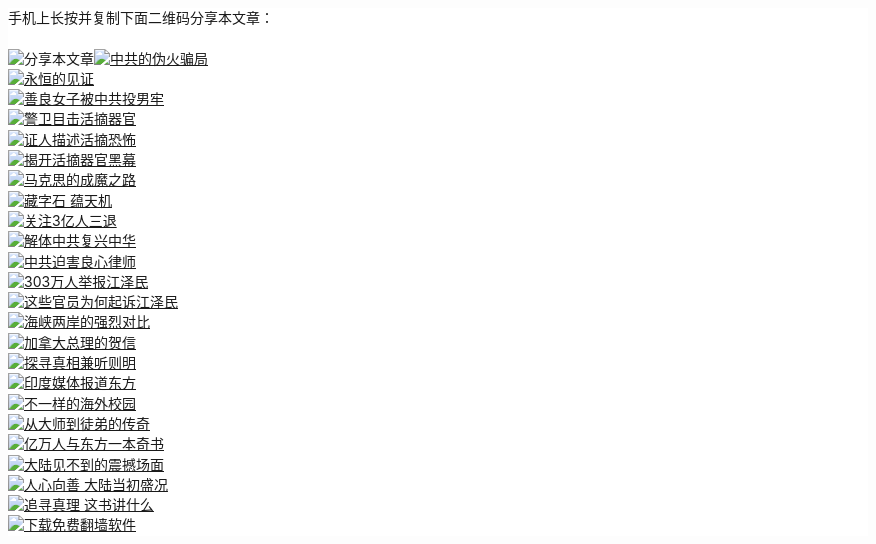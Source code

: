 ####
手机上长按并复制下面二维码分享本文章：<br><br><img src="http://www.hehaibao.com/qr/index.php?m=1&e=L&p=10&t=&d=https://github.com/asdfgt5/djy/blob/master/gb/16/5/22/n7918721.md%231" title="分享本文章"></td><td VALIGN=TOP><a href="https://github.com/asdfgt5/djy/blob/master/gb/16/1/21/n4622075.md?dfh#1" target="_blank"><img src="https://raw.githubusercontent.com/asdfgt5/djy/master/gb/300/wei-f1.jpg" title="中共的伪火骗局"  alt="中共的伪火骗局"></a><br><a href="https://github.com/asdfgt5/yh/blob/master/README.md?dfh#1" target="_blank"><img src="https://raw.githubusercontent.com/asdfgt5/djy/master/gb/300/yong-h.jpg" title="永恒的见证"  alt="永恒的见证"></a><br><a href="https://github.com/asdfgt5/djy/blob/master/gb/13/9/29/n3974789.md?dfh#1" target="_blank"><img src="https://raw.githubusercontent.com/asdfgt5/djy/master/gb/300/shang-lnz.jpg" title="善良女子被中共投男牢"  alt="善良女子被中共投男牢"></a><br><a href="https://github.com/asdfgt5/djy/blob/master/gb/16/3/16/n4663449.md?dfh#1" target="_blank"><img src="https://raw.githubusercontent.com/asdfgt5/djy/master/gb/300/huo-z3.jpg" title="警卫目击活摘器官"  alt="警卫目击活摘器官"></a><br><a href="https://github.com/asdfgt5/djy/blob/master/gb/16/8/7/n8177641.md?dfh#1" target="_blank"><img src="https://raw.githubusercontent.com/asdfgt5/djy/master/gb/300/huo-z4.jpg" title="证人描述活摘恐怖"  alt="证人描述活摘恐怖"></a><br><a href="https://github.com/asdfgt5/djy/blob/master/gb/10/4/19/n2881569.md?dfh#1" target="_blank"><img src="https://raw.githubusercontent.com/asdfgt5/djy/master/gb/300/huo-z1.jpg" title="揭开活摘器官黑幕"  alt="揭开活摘器官黑幕"></a><br><a href="https://github.com/asdfgt5/djy/blob/master/gb/10/11/7/n3077476.md?dfh#1" target="_blank"><img src="https://raw.githubusercontent.com/asdfgt5/djy/master/gb/300/ma-ks.jpg" title="马克思的成魔之路"  alt="马克思的成魔之路"></a><br><a href="https://github.com/asdfgt5/djy/blob/master/gb/14/6/9/n4173977.md?dfh#1" target="_blank"><img src="https://raw.githubusercontent.com/asdfgt5/djy/master/gb/300/chang-zs.jpg" title="藏字石 蕴天机"  alt="藏字石 蕴天机"></a><br><a href="https://github.com/asdfgt5/djy/blob/master/gb/18/5/10/n10381511.md?dfh#1" target="_blank"><img src="https://raw.githubusercontent.com/asdfgt5/djy/master/gb/300/st1.jpg" title="关注3亿人三退"  alt="关注3亿人三退"></a><br><a href="https://github.com/asdfgt5/djy/blob/master/gb/18/3/21/n10237682.md?dfh#1" target="_blank"><img src="https://raw.githubusercontent.com/asdfgt5/djy/master/gb/300/jie-t.jpg" title="解体中共复兴中华"  alt="解体中共复兴中华"></a><br><a href="https://github.com/asdfgt5/djy/blob/master/gb/9/2/9/n2422991.md?dfh#1" target="_blank"><img src="https://raw.githubusercontent.com/asdfgt5/djy/master/gb/300/gao-zs.jpg" title="中共迫害良心律师"  alt="中共迫害良心律师"></a><br><a href="https://github.com/asdfgt5/djy/blob/master/gb/18/12/9/n10900044.md?dfh#1" target="_blank"><img src="https://raw.githubusercontent.com/asdfgt5/djy/master/gb/300/sj1.jpg" title="303万人举报江泽民"  alt="303万人举报江泽民"></a><br><a href="https://github.com/asdfgt5/djy/blob/master/gb/18/8/28/n10672014.md?dfh#1" target="_blank"><img src="https://raw.githubusercontent.com/asdfgt5/djy/master/gb/300/sj2.jpg" title="这些官员为何起诉江泽民"  alt="这些官员为何起诉江泽民"></a><br><a href="https://github.com/asdfgt5/djy/blob/master/gb/8/12/18/n2367165.md?dfh#1" target="_blank"><img src="https://raw.githubusercontent.com/asdfgt5/djy/master/gb/300/liangan.jpg" title="海峡两岸的强烈对比"  alt="海峡两岸的强烈对比"></a><br><a href="https://github.com/asdfgt5/djy/blob/master/gb/15/5/5/n4427238.md?dfh#1" target="_blank"><img src="https://raw.githubusercontent.com/asdfgt5/djy/master/gb/300/jia-ndzl.jpg" title="加拿大总理的贺信"  alt="加拿大总理的贺信"></a><br><a href="https://github.com/asdfgt5/djy/blob/master/gb/11/6/17/n3289382.md?dfh#1" target="_blank">
<img src="https://raw.githubusercontent.com/asdfgt5/djy/master/gb/300/xiao-wd.jpg" title="探寻真相兼听则明"  alt="探寻真相兼听则明"></a><br><a href="https://github.com/asdfgt5/djy/blob/master/gb/18/10/27/n10812623.md?dfh#1" target="_blank"><img src="https://raw.githubusercontent.com/asdfgt5/djy/master/gb/300/yindu.jpg" title="印度媒体报道东方"  alt="印度媒体报道东方"></a><br><a href="https://github.com/asdfgt5/djy/blob/master/gb/18/6/9/n10469652.md?dfh#1" target="_blank"><img src="https://raw.githubusercontent.com/asdfgt5/djy/master/gb/300/xie-j.jpg" title="不一样的海外校园"  alt="不一样的海外校园"></a><br><a href="https://github.com/asdfgt5/djy/blob/master/gb/7/4/5/n1669415.md?dfh#1" target="_blank"><img src="https://raw.githubusercontent.com/asdfgt5/djy/master/gb/300/li-up.jpg" title="从大师到徒弟的传奇"  alt="从大师到徒弟的传奇"></a><br><a href="https://github.com/asdfgt5/djy/blob/master/gb/17/5/26/n9191512.md?dfh#1" target="_blank"><img src="https://raw.githubusercontent.com/asdfgt5/djy/master/gb/300/zfl2.jpg" title="亿万人与东方一本奇书"  alt="亿万人与东方一本奇书"></a><br><a href="https://github.com/asdfgt5/djy/blob/master/gb/13/11/27/n4020290.md?dfh#1" target="_blank"><img src="https://raw.githubusercontent.com/asdfgt5/djy/master/gb/300/zhen-h.jpg" title="大陆见不到的震撼场面"  alt="大陆见不到的震撼场面"></a><br><a href="https://github.com/asdfgt5/djy/blob/master/gb/15/7/17/n4482910.md?dfh#1" target="_blank"><img src="https://raw.githubusercontent.com/asdfgt5/djy/master/gb/300/dalu-sk.jpg" title="人心向善 大陆当初盛况"  alt="人心向善 大陆当初盛况"></a><br><a href="https://github.com/asdfgt5/djy/blob/master/gb/9/10/15/n2689419.md?dfh#1" target="_blank"><img src="https://raw.githubusercontent.com/asdfgt5/djy/master/gb/300/zfl1.jpg" title="追寻真理 这书讲什么"  alt="追寻真理 这书讲什么"></a><br><a href="https://github.com/asdfgt5/fq/blob/master/README.md?dfh#1" target="_blank"><img src="https://raw.githubusercontent.com/asdfgt5/djy/master/gb/300/fq1.jpg" title="下载免费翻墙软件"  alt="下载免费翻墙软件"></a><br></td></tr></table>
